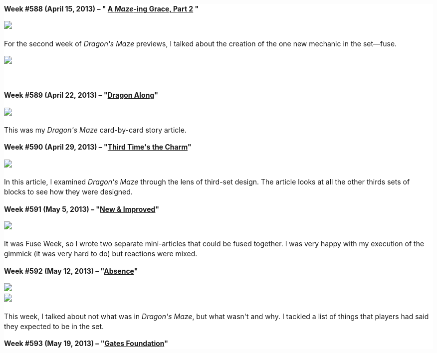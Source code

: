 
**Week #588 (April 15, 2013) – " [A *Maze*-ing Grace, Part 2](http://archive.wizards.com/magic/magazine/article.aspx?x=mtg/daily/mm/243) "** 


![](https://media.wizards.com/images/magic/daily/mm/mm256_3stars.jpg)


For the second week of *Dragon's Maze* previews, I talked about the creation of the one new mechanic in the set—fuse.


![](https://media.wizards.com/images/magic/daily/mm/mm243_gt_72ja65hkmi.jpg)
  

 


**Week #589 (April 22, 2013) – "[Dragon Along](http://archive.wizards.com/magic/magazine/article.aspx?x=mtg/daily/mm/244)"** 


![](https://media.wizards.com/images/magic/daily/mm/mm256_3stars.jpg)


This was my *Dragon's Maze* card-by-card story article.


**Week #590 (April 29, 2013) – "[Third Time's the Charm](http://archive.wizards.com/magic/magazine/article.aspx?x=mtg/daily/mm/245)"** 


![](https://media.wizards.com/images/magic/daily/mm/mm256_3stars.jpg)


In this article, I examined *Dragon's Maze* through the lens of third-set design. The article looks at all the other thirds sets of blocks to see how they were designed.


**Week #591 (May 5, 2013) – "[New & Improved](http://archive.wizards.com/magic/magazine/article.aspx?x=mtg/daily/mm/246)"** 


![](https://media.wizards.com/images/magic/daily/mm/mm256_4stars.jpg)


It was Fuse Week, so I wrote two separate mini-articles that could be fused together. I was very happy with my execution of the gimmick (it was very hard to do) but reactions were mixed.


**Week #592 (May 12, 2013) – "[Absence](http://archive.wizards.com/magic/magazine/article.aspx?x=mtg/daily/mm/247)"** 


![](https://media.wizards.com/images/magic/daily/mm/mm256_4stars.jpg)  
![](https://media.wizards.com/images/magic/daily/mm/mm256_34.jpg)


This week, I talked about not what was in *Dragon's Maze*, but what wasn't and why. I tackled a list of things that players had said they expected to be in the set.


**Week #593 (May 19, 2013) – "[Gates Foundation](http://archive.wizards.com/magic/magazine/article.aspx?x=mtg/daily/mm/248)"** 
